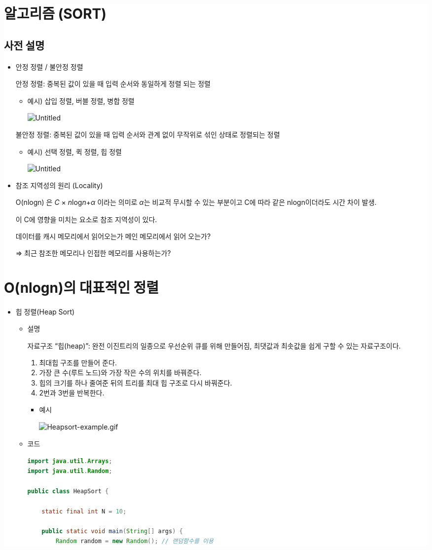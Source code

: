 # 알고리즘 (SORT)

## 사전 설명

- 안정 정렬 / 불안정 정렬
    
    안정 정렬: 중복된 값이 있을 때 입력 순서와 동일하게 정렬 되는 정렬
    
    - 예시) 삽입 정렬, 버블 정렬, 병합 정렬
        
        ![Untitled](%E1%84%8B%E1%85%A1%E1%86%AF%E1%84%80%E1%85%A9%E1%84%85%E1%85%B5%E1%84%8C%E1%85%B3%E1%86%B7%20(SORT)%20f7b86ddf61e64da9b6417cc318010330/Untitled.png)
        
    
    불안정 정렬: 중복된 값이 있을 때 입력 순서와 관계 없이 무작위로 섞인 상태로 정렬되는 정렬
    
    - 예시) 선택 정렬, 퀵 정렬, 힙 정렬
        
        ![Untitled](%E1%84%8B%E1%85%A1%E1%86%AF%E1%84%80%E1%85%A9%E1%84%85%E1%85%B5%E1%84%8C%E1%85%B3%E1%86%B7%20(SORT)%20f7b86ddf61e64da9b6417cc318010330/Untitled%201.png)
        
- 참조 지역성의 원리 (Locality)
    
    O(nlogn) 은 *C* × *n*log*n*+*α* 이라는 의미로 *α*는 비교적 무시할 수 있는 부분이고 C에 따라 같은 nlogn이더라도 시간 차이 발생. 
    
    이 C에 영향을 미치는 요소로 참조 지역성이 있다.
    
    데이터를 캐시 메모리에서 읽어오는가 메인 메모리에서 읽어 오는가?
    
    ⇒ 최근 참조한 메모리나 인접한 메모리를 사용하는가?
    

# O(nlogn)의 대표적인 정렬

- 힙 정렬(Heap Sort)
    - 설명
        
        자료구조 “힙(heap)”: 완전 이진트리의 일종으로 우선순위 큐를 위해 만들어짐, 최댓값과 최솟값을 쉽게 구할 수 있는 자료구조이다.
        
        1. 최대힙 구조를 만들어 준다.
        2. 가장 큰 수(루트 노드)와 가장 작은 수의 위치를 바꿔준다.
        3. 힙의 크기를 하나 줄여준 뒤의 트리를 최대 힙 구조로 다시 바꿔준다. 
        4. 2번과 3번을 반복한다.
        - 예시
            
            ![Heapsort-example.gif](%E1%84%8B%E1%85%A1%E1%86%AF%E1%84%80%E1%85%A9%E1%84%85%E1%85%B5%E1%84%8C%E1%85%B3%E1%86%B7%20(SORT)%20f7b86ddf61e64da9b6417cc318010330/Heapsort-example.gif)
            
    - 코드
        
        ```java
        import java.util.Arrays;
        import java.util.Random;
        
        public class HeapSort {
        
            static final int N = 10;
        
            public static void main(String[] args) {
                Random random = new Random(); // 랜덤함수를 이용
        
